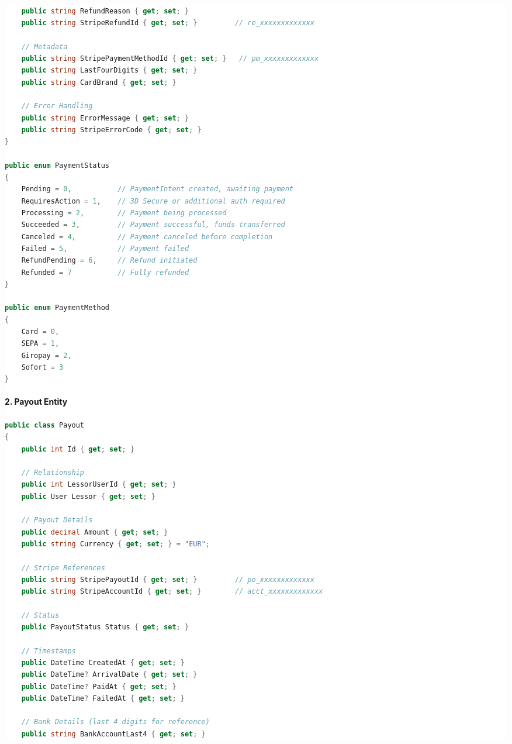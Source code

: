 ```csharp
    public string RefundReason { get; set; }
    public string StripeRefundId { get; set; }         // re_xxxxxxxxxxxxx

    // Metadata
    public string StripePaymentMethodId { get; set; }   // pm_xxxxxxxxxxxxx
    public string LastFourDigits { get; set; }
    public string CardBrand { get; set; }

    // Error Handling
    public string ErrorMessage { get; set; }
    public string StripeErrorCode { get; set; }
}

public enum PaymentStatus
{
    Pending = 0,           // PaymentIntent created, awaiting payment
    RequiresAction = 1,    // 3D Secure or additional auth required
    Processing = 2,        // Payment being processed
    Succeeded = 3,         // Payment successful, funds transferred
    Canceled = 4,          // Payment canceled before completion
    Failed = 5,            // Payment failed
    RefundPending = 6,     // Refund initiated
    Refunded = 7           // Fully refunded
}

public enum PaymentMethod
{
    Card = 0,
    SEPA = 1,
    Giropay = 2,
    Sofort = 3
}
```

#### 2. Payout Entity

```csharp
public class Payout
{
    public int Id { get; set; }

    // Relationship
    public int LessorUserId { get; set; }
    public User Lessor { get; set; }

    // Payout Details
    public decimal Amount { get; set; }
    public string Currency { get; set; } = "EUR";

    // Stripe References
    public string StripePayoutId { get; set; }         // po_xxxxxxxxxxxxx
    public string StripeAccountId { get; set; }        // acct_xxxxxxxxxxxxx

    // Status
    public PayoutStatus Status { get; set; }

    // Timestamps
    public DateTime CreatedAt { get; set; }
    public DateTime? ArrivalDate { get; set; }
    public DateTime? PaidAt { get; set; }
    public DateTime? FailedAt { get; set; }

    // Bank Details (last 4 digits for reference)
    public string BankAccountLast4 { get; set; }
```
